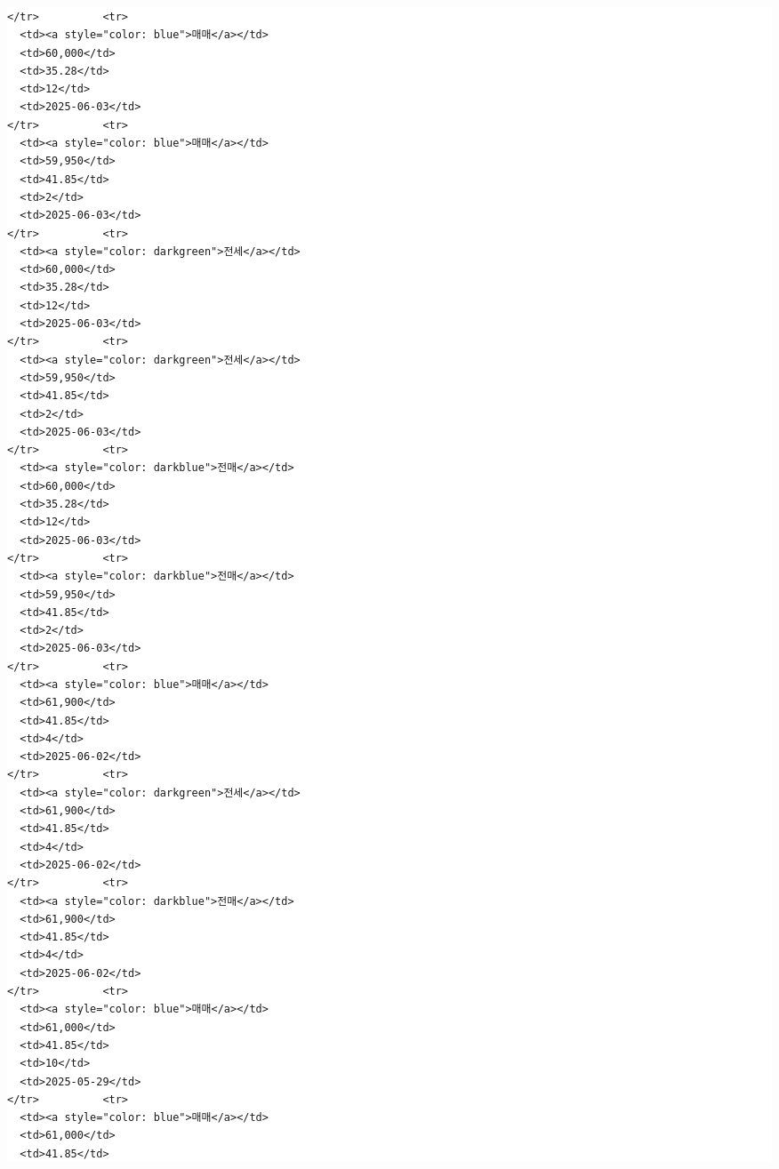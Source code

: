     </tr>          <tr>
      <td><a style="color: blue">매매</a></td>
      <td>60,000</td>
      <td>35.28</td>
      <td>12</td>
      <td>2025-06-03</td>
    </tr>          <tr>
      <td><a style="color: blue">매매</a></td>
      <td>59,950</td>
      <td>41.85</td>
      <td>2</td>
      <td>2025-06-03</td>
    </tr>          <tr>
      <td><a style="color: darkgreen">전세</a></td>
      <td>60,000</td>
      <td>35.28</td>
      <td>12</td>
      <td>2025-06-03</td>
    </tr>          <tr>
      <td><a style="color: darkgreen">전세</a></td>
      <td>59,950</td>
      <td>41.85</td>
      <td>2</td>
      <td>2025-06-03</td>
    </tr>          <tr>
      <td><a style="color: darkblue">전매</a></td>
      <td>60,000</td>
      <td>35.28</td>
      <td>12</td>
      <td>2025-06-03</td>
    </tr>          <tr>
      <td><a style="color: darkblue">전매</a></td>
      <td>59,950</td>
      <td>41.85</td>
      <td>2</td>
      <td>2025-06-03</td>
    </tr>          <tr>
      <td><a style="color: blue">매매</a></td>
      <td>61,900</td>
      <td>41.85</td>
      <td>4</td>
      <td>2025-06-02</td>
    </tr>          <tr>
      <td><a style="color: darkgreen">전세</a></td>
      <td>61,900</td>
      <td>41.85</td>
      <td>4</td>
      <td>2025-06-02</td>
    </tr>          <tr>
      <td><a style="color: darkblue">전매</a></td>
      <td>61,900</td>
      <td>41.85</td>
      <td>4</td>
      <td>2025-06-02</td>
    </tr>          <tr>
      <td><a style="color: blue">매매</a></td>
      <td>61,000</td>
      <td>41.85</td>
      <td>10</td>
      <td>2025-05-29</td>
    </tr>          <tr>
      <td><a style="color: blue">매매</a></td>
      <td>61,000</td>
      <td>41.85</td>